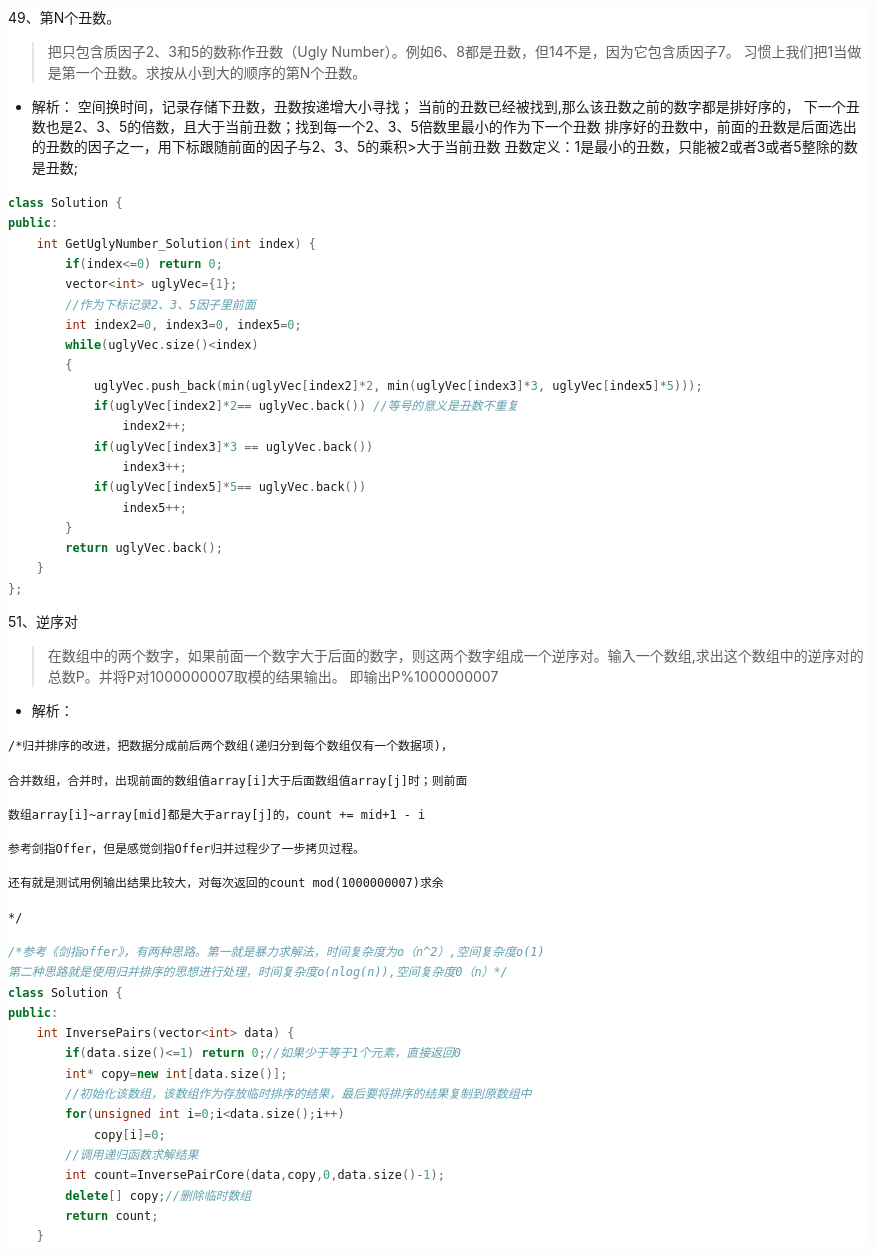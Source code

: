 49、第N个丑数。

> 把只包含质因子2、3和5的数称作丑数（Ugly Number）。例如6、8都是丑数，但14不是，因为它包含质因子7。 习惯上我们把1当做是第一个丑数。求按从小到大的顺序的第N个丑数。

- 解析：
  空间换时间，记录存储下丑数，丑数按递增大小寻找；
   当前的丑数已经被找到,那么该丑数之前的数字都是排好序的，
   下一个丑数也是2、3、5的倍数，且大于当前丑数；找到每一个2、3、5倍数里最小的作为下一个丑数
   排序好的丑数中，前面的丑数是后面选出的丑数的因子之一，用下标跟随前面的因子与2、3、5的乘积>大于当前丑数
   丑数定义：1是最小的丑数，只能被2或者3或者5整除的数是丑数;

```c++
class Solution {
public:
    int GetUglyNumber_Solution(int index) {
        if(index<=0) return 0;
        vector<int> uglyVec={1}; 
        //作为下标记录2、3、5因子里前面
        int index2=0, index3=0, index5=0;
        while(uglyVec.size()<index)
        {
            uglyVec.push_back(min(uglyVec[index2]*2, min(uglyVec[index3]*3, uglyVec[index5]*5)));
            if(uglyVec[index2]*2== uglyVec.back()) //等号的意义是丑数不重复
                index2++;
            if(uglyVec[index3]*3 == uglyVec.back())
                index3++;
            if(uglyVec[index5]*5== uglyVec.back())
                index5++;
        }
        return uglyVec.back();
    }
};

```

51、逆序对

> 在数组中的两个数字，如果前面一个数字大于后面的数字，则这两个数字组成一个逆序对。输入一个数组,求出这个数组中的逆序对的总数P。并将P对1000000007取模的结果输出。 即输出P%1000000007

- 解析：

`/*归并排序的改进，把数据分成前后两个数组(递归分到每个数组仅有一个数据项)，`

`合并数组，合并时，出现前面的数组值array[i]大于后面数组值array[j]时；则前面`

`数组array[i]~array[mid]都是大于array[j]的，count += mid+1 - i`

`参考剑指Offer，但是感觉剑指Offer归并过程少了一步拷贝过程。`

`还有就是测试用例输出结果比较大，对每次返回的count mod(1000000007)求余`

`*/`

```c++
/*参考《剑指offer》，有两种思路。第一就是暴力求解法，时间复杂度为o（n^2）,空间复杂度o(1)
第二种思路就是使用归并排序的思想进行处理，时间复杂度o(nlog(n)),空间复杂度0（n）*/
class Solution {
public:
    int InversePairs(vector<int> data) {
        if(data.size()<=1) return 0;//如果少于等于1个元素，直接返回0
        int* copy=new int[data.size()];
        //初始化该数组，该数组作为存放临时排序的结果，最后要将排序的结果复制到原数组中
        for(unsigned int i=0;i<data.size();i++)
            copy[i]=0;
        //调用递归函数求解结果
        int count=InversePairCore(data,copy,0,data.size()-1);
        delete[] copy;//删除临时数组
        return count;
    }
```